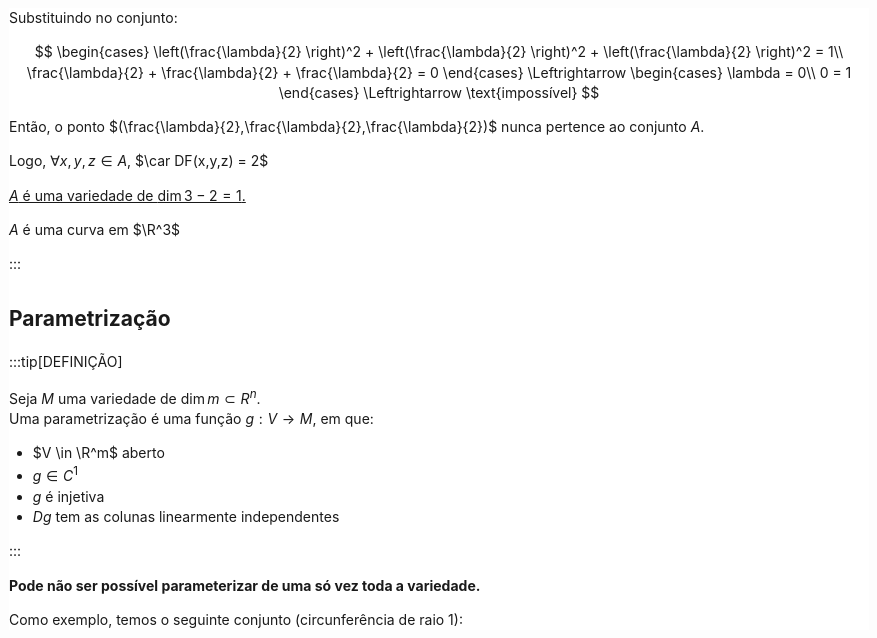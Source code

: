 Substituindo no conjunto:

$$
\begin{cases}
\left(\frac{\lambda}{2} \right)^2 + \left(\frac{\lambda}{2} \right)^2 + \left(\frac{\lambda}{2} \right)^2 = 1\\
\frac{\lambda}{2} + \frac{\lambda}{2} + \frac{\lambda}{2} = 0
\end{cases}
\Leftrightarrow
\begin{cases}
\lambda = 0\\
0 = 1
\end{cases}
\Leftrightarrow
\text{impossível}
$$

Então, o ponto $(\frac{\lambda}{2},\frac{\lambda}{2},\frac{\lambda}{2})$ nunca pertence ao conjunto $A$.

Logo, $\forall x,y,z \in A$, $\car DF(x,y,z) = 2$

[$A$ é uma variedade de $\dim 3 -2 = 1$.](color:green)

$A$ é uma curva em $\R^3$

:::

## Parametrização

:::tip[DEFINIÇÃO]

Seja $M$ uma variedade de $\dim m \subset R^n$.  
Uma parametrização é uma função $g: V \to M$, em que:

- $V \in \R^m$ aberto
- $g \in C^1$
- $g$ é injetiva
- $Dg$ tem as colunas linearmente independentes

:::

**Pode não ser possível parameterizar de uma só vez toda a variedade.**

Como exemplo, temos o seguinte conjunto (circunferência de raio 1):
